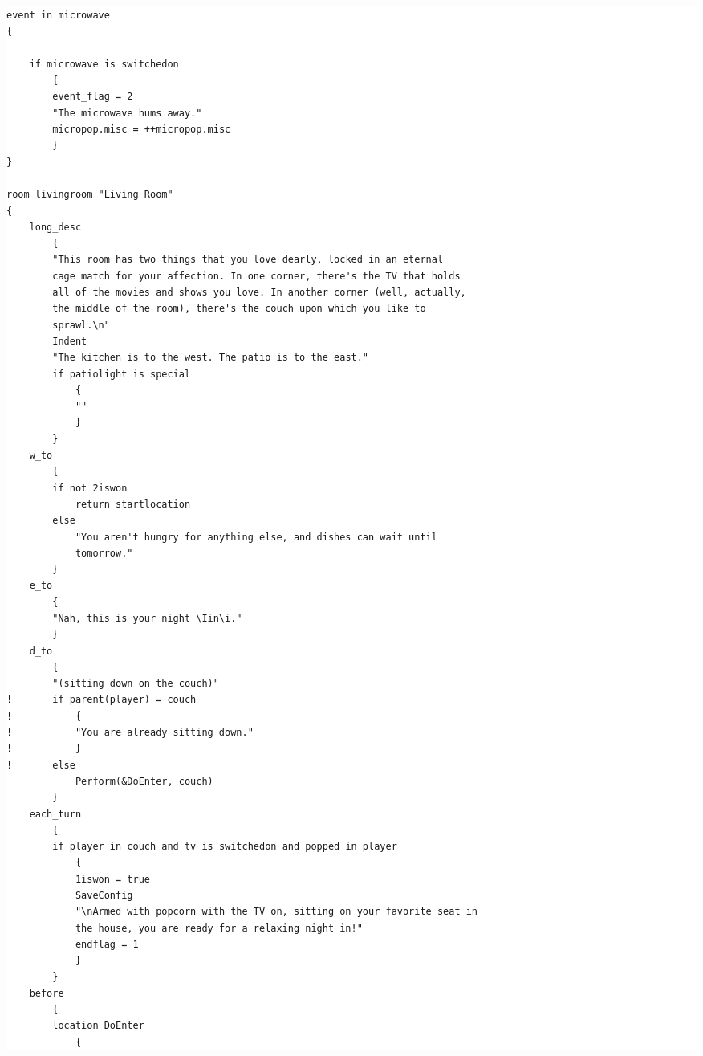     event in microwave
    {

        if microwave is switchedon
            {
            event_flag = 2
            "The microwave hums away."
            micropop.misc = ++micropop.misc
            }
    }

    room livingroom "Living Room"
    {
        long_desc
            {
            "This room has two things that you love dearly, locked in an eternal
            cage match for your affection. In one corner, there's the TV that holds
            all of the movies and shows you love. In another corner (well, actually,
            the middle of the room), there's the couch upon which you like to
            sprawl.\n"
            Indent
            "The kitchen is to the west. The patio is to the east."
            if patiolight is special
                {
                ""
                }
            }
        w_to
            {
            if not 2iswon
                return startlocation
            else
                "You aren't hungry for anything else, and dishes can wait until
                tomorrow."
            }
        e_to
            {
            "Nah, this is your night \Iin\i."
            }
        d_to
            {
            "(sitting down on the couch)"
    !       if parent(player) = couch
    !           {
    !           "You are already sitting down."
    !           }
    !       else
                Perform(&DoEnter, couch)
            }
        each_turn
            {
            if player in couch and tv is switchedon and popped in player
                {
                1iswon = true
                SaveConfig
                "\nArmed with popcorn with the TV on, sitting on your favorite seat in
                the house, you are ready for a relaxing night in!"
                endflag = 1
                }
            }
        before
            {
            location DoEnter
                {